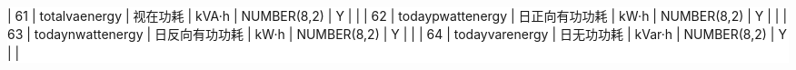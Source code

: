 | 61       | totalvaenergy            | 视在功耗       | kVA·h    | NUMBER(8,2)    | Y        |        | 
| 62       | todaypwattenergy         | 日正向有功功耗 | kW·h     | NUMBER(8,2)    | Y        |        | 
| 63       | todaynwattenergy         | 日反向有功功耗 | kW·h     | NUMBER(8,2)    | Y        |        | 
| 64       | todayvarenergy           | 日无功功耗     | kVar·h   | NUMBER(8,2)    | Y        |        | 

